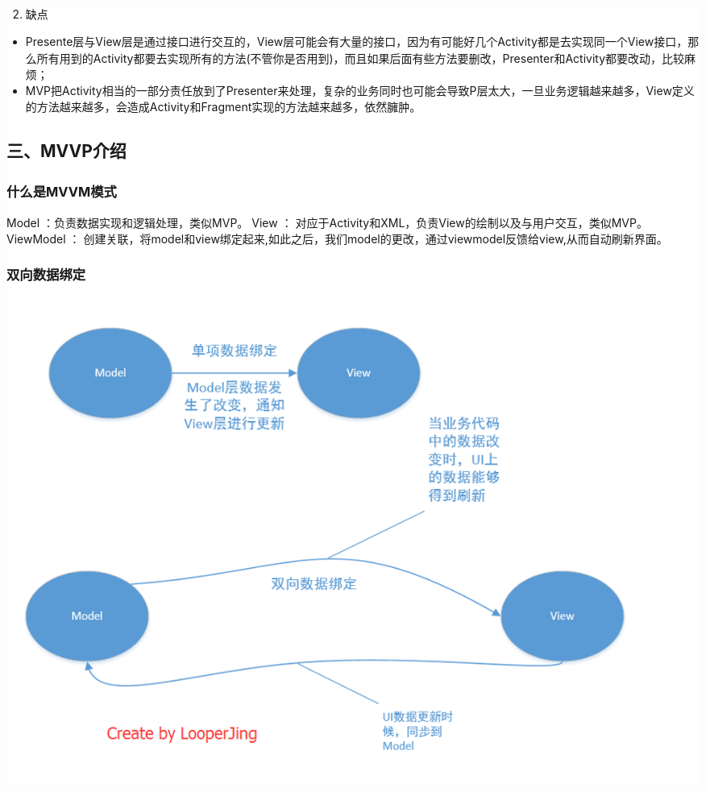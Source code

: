 2. 缺点

- Presente层与View层是通过接口进行交互的，View层可能会有大量的接口，因为有可能好几个Activity都是去实现同一个View接口，那么所有用到的Activity都要去实现所有的方法(不管你是否用到)，而且如果后面有些方法要删改，Presenter和Activity都要改动，比较麻烦；
- MVP把Activity相当的一部分责任放到了Presenter来处理，复杂的业务同时也可能会导致P层太大，一旦业务逻辑越来越多，View定义的方法越来越多，会造成Activity和Fragment实现的方法越来越多，依然臃肿。



## 三、MVVP介绍

### 什么是MVVM模式

Model ：负责数据实现和逻辑处理，类似MVP。
View ：
对应于Activity和XML，负责View的绘制以及与用户交互，类似MVP。
ViewModel ：
创建关联，将model和view绑定起来,如此之后，我们model的更改，通过viewmodel反馈给view,从而自动刷新界面。



### 双向数据绑定

![gs-双向数据绑定](.\img\gs-双向数据绑定.png)

